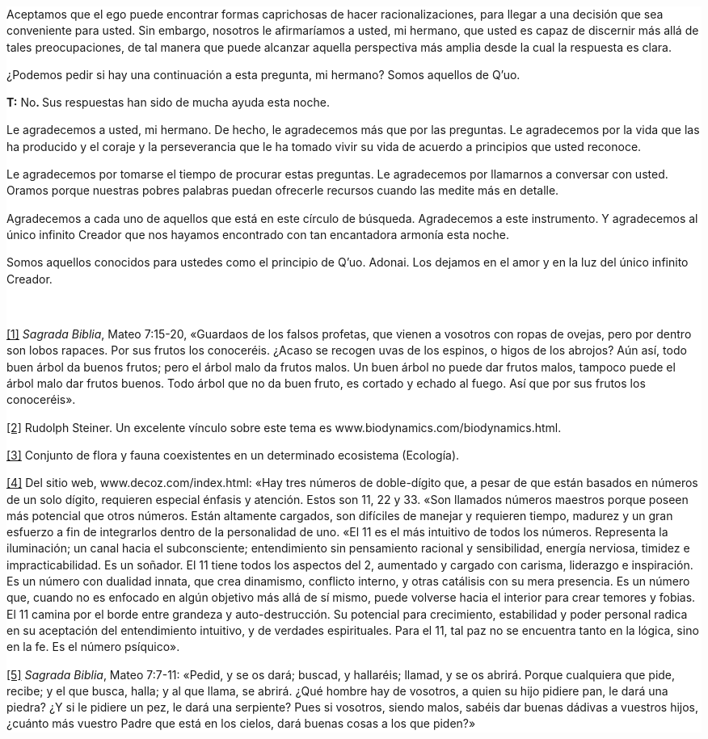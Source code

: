 <p>Aceptamos que el ego puede encontrar formas caprichosas de hacer racionalizaciones, para llegar a una decisión que sea conveniente para usted. Sin embargo, nosotros le afirmaríamos a usted, mi hermano, que usted es capaz de discernir más allá de tales preocupaciones, de tal manera que puede alcanzar aquella perspectiva más amplia desde la cual la respuesta es clara.</p>
<p>¿Podemos pedir si hay una continuación a esta pregunta, mi hermano? Somos aquellos de Q’uo.</p>
<p><strong>T:</strong> No<strong>. </strong>Sus respuestas han sido de mucha ayuda esta noche.</p>
<p>Le agradecemos a usted, mi hermano. De hecho, le agradecemos más que por las preguntas. Le agradecemos por la vida que las ha producido y el coraje y la perseverancia que le ha tomado vivir su vida de acuerdo a principios que usted reconoce.</p>
<p>Le agradecemos por tomarse el tiempo de procurar estas preguntas. Le agradecemos por llamarnos a conversar con usted. Oramos porque nuestras pobres palabras puedan ofrecerle recursos cuando las medite más en detalle.</p>
<p>Agradecemos a cada uno de aquellos que está en este círculo de búsqueda. Agradecemos a este instrumento. Y agradecemos al único infinito Creador que nos hayamos encontrado con tan encantadora armonía esta noche.</p>
<p>Somos aquellos conocidos para ustedes como el principio de Q’uo. Adonai. Los dejamos en el amor y en la luz del único infinito Creador.</p>
<p class="separator-left-33"> </p>
<p class="footnote"><a id="_ftn1" href="#_ftnref1" name="_ftn1">[1]</a> <em>Sagrada Biblia</em>, Mateo 7:15-20, «Guardaos de los falsos profetas, que vienen a vosotros con ropas de ovejas, pero por dentro son lobos rapaces. Por sus frutos los conoceréis. ¿Acaso se recogen uvas de los espinos, o higos de los abrojos? Aún así, todo buen árbol da buenos frutos; pero el árbol malo da frutos malos. Un buen árbol no puede dar frutos malos, tampoco puede el árbol malo dar frutos buenos. Todo árbol que no da buen fruto, es cortado y echado al fuego. Así que por sus frutos los conoceréis».</p>
<p class="footnote"><a id="_ftn2" href="#_ftnref2" name="_ftn2">[2]</a> Rudolph Steiner. Un excelente vínculo sobre este tema es www.biodynamics.com/biodynamics.html.</p>
<p class="footnote"><a id="_ftn3" href="#_ftnref3" name="_ftn3">[3]</a> Conjunto de flora y fauna coexistentes en un determinado ecosistema (Ecología).</p>
<p class="footnote"><a id="_ftn4" href="#_ftnref4" name="_ftn4">[4]</a> Del sitio web, www.decoz.com/index.html: «Hay tres números de doble-dígito que, a pesar de que están basados en números de un solo dígito, requieren especial énfasis y atención. Estos son 11, 22 y 33.
«Son llamados números maestros porque poseen más potencial que otros números. Están altamente cargados, son difíciles de manejar y requieren tiempo, madurez y un gran esfuerzo a fin de integrarlos dentro de la personalidad de uno.
«El 11 es el más intuitivo de todos los números. Representa la iluminación; un canal hacia el subconsciente; entendimiento sin pensamiento racional y sensibilidad, energía nerviosa, timidez e impracticabilidad. Es un soñador. El 11 tiene todos los aspectos del 2, aumentado y cargado con carisma, liderazgo e inspiración. Es un número con dualidad innata, que crea dinamismo, conflicto interno, y otras catálisis con su mera presencia. Es un número que, cuando no es enfocado en algún objetivo más allá de sí mismo, puede volverse hacia el interior para crear temores y fobias. El 11 camina por el borde entre grandeza y auto-destrucción. Su potencial para crecimiento, estabilidad y poder personal radica en su aceptación del entendimiento intuitivo, y de verdades espirituales. Para el 11, tal paz no se encuentra tanto en la lógica, sino en la fe. Es el número psíquico».</p>
<p class="footnote"><a id="_ftn5" href="#_ftnref5" name="_ftn5">[5]</a> <em>Sagrada Biblia</em>, Mateo 7:7-11: «Pedid, y se os dará; buscad, y hallaréis; llamad, y se os abrirá. Porque cualquiera que pide, recibe; y el que busca, halla; y al que llama, se abrirá. ¿Qué hombre hay de vosotros, a quien su hijo pidiere pan, le dará una piedra? ¿Y si le pidiere un pez, le dará una serpiente? Pues si vosotros, siendo malos, sabéis dar buenas dádivas a vuestros hijos, ¿cuánto más vuestro Padre que está en los cielos, dará buenas cosas a los que piden?»</p>